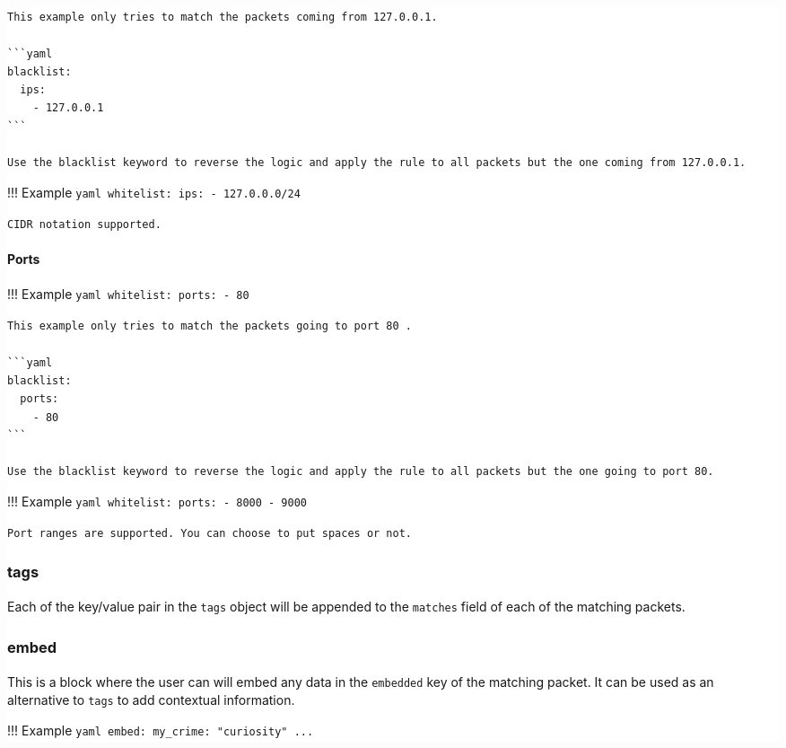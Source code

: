     This example only tries to match the packets coming from 127.0.0.1.

    ```yaml
    blacklist:
      ips:
        - 127.0.0.1
    ```
    
    Use the blacklist keyword to reverse the logic and apply the rule to all packets but the one coming from 127.0.0.1.

!!! Example
    ```yaml
    whitelist:
      ips:
        - 127.0.0.0/24
    ```
    
    CIDR notation supported.

#### Ports

!!! Example
    ```yaml
    whitelist:
      ports:
        - 80
    ```
    
    This example only tries to match the packets going to port 80 .

    ```yaml
    blacklist:
      ports:
        - 80
    ```
    
    Use the blacklist keyword to reverse the logic and apply the rule to all packets but the one going to port 80.

!!! Example
    ```yaml
    whitelist:
      ports:
        - 8000 - 9000
    ```
    
    Port ranges are supported. You can choose to put spaces or not.

### tags
Each of the key/value pair in the `tags` object will be appended to the `matches` field of each of the matching packets.

### embed
This is a block where the user can will embed any data in the `embedded` key of the matching packet. It can be used as an alternative to `tags` to add contextual information.

!!! Example
    ```yaml
    embed:
      my_crime: "curiosity"
      ...
    ```
